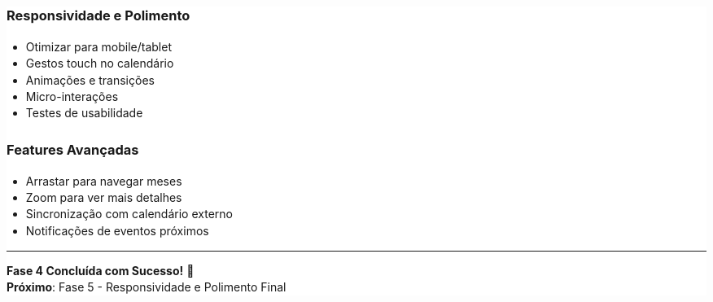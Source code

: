 ### **Responsividade e Polimento**
- Otimizar para mobile/tablet
- Gestos touch no calendário
- Animações e transições
- Micro-interações
- Testes de usabilidade

### **Features Avançadas**
- Arrastar para navegar meses
- Zoom para ver mais detalhes
- Sincronização com calendário externo
- Notificações de eventos próximos

---

**Fase 4 Concluída com Sucesso!** 🎉  
**Próximo**: Fase 5 - Responsividade e Polimento Final